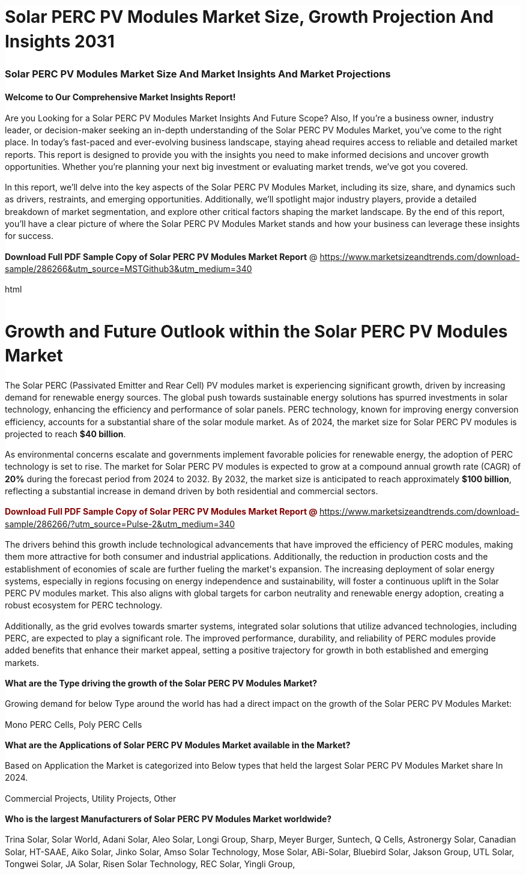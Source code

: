 <H1> Solar PERC PV Modules Market Size, Growth Projection And Insights 2031</H1><div class="" data-test-id=""><h3><span class="">Solar PERC PV Modules Market Size And Market Insights And Market Projections</span></h3></div><div class="" data-test-id=""><p><strong>Welcome to Our Comprehensive Market Insights Report!</strong></p><p>Are you Looking for a Solar PERC PV Modules Market Insights And Future Scope? Also, If you&rsquo;re a business owner, industry leader, or decision-maker seeking an in-depth understanding of the Solar PERC PV Modules Market, you&rsquo;ve come to the right place. In today&rsquo;s fast-paced and ever-evolving business landscape, staying ahead requires access to reliable and detailed market reports. This report is designed to provide you with the insights you need to make informed decisions and uncover growth opportunities. Whether you&rsquo;re planning your next big investment or evaluating market trends, we&rsquo;ve got you covered.</p><p>In this report, we&rsquo;ll delve into the key aspects of the Solar PERC PV Modules Market, including its size, share, and dynamics such as drivers, restraints, and emerging opportunities. Additionally, we&rsquo;ll spotlight major industry players, provide a detailed breakdown of market segmentation, and explore other critical factors shaping the market landscape. By the end of this report, you&rsquo;ll have a clear picture of where the Solar PERC PV Modules Market stands and how your business can leverage these insights for success.</p><p><strong>Download Full PDF Sample Copy of Solar PERC PV Modules Market Report</strong> @ <a href="https://www.marketsizeandtrends.com/download-sample/286266&utm_source=MSTGithub3&utm_medium=340" target="_blank">https://www.marketsizeandtrends.com/download-sample/286266&utm_source=MSTGithub3&utm_medium=340</a></p></div><div class="" data-test-id=""><p><span class="">html<div> <h1>Growth and Future Outlook within the Solar PERC PV Modules Market</h1> <p>The Solar PERC (Passivated Emitter and Rear Cell) PV modules market is experiencing significant growth, driven by increasing demand for renewable energy sources. The global push towards sustainable energy solutions has spurred investments in solar technology, enhancing the efficiency and performance of solar panels. PERC technology, known for improving energy conversion efficiency, accounts for a substantial share of the solar module market. As of 2024, the market size for Solar PERC PV modules is projected to reach <strong>$40 billion</strong>.</p> <p>As environmental concerns escalate and governments implement favorable policies for renewable energy, the adoption of PERC technology is set to rise. The market for Solar PERC PV modules is expected to grow at a compound annual growth rate (CAGR) of <strong>20%</strong> during the forecast period from 2024 to 2032. By 2032, the market size is anticipated to reach approximately <strong>$100 billion</strong>, reflecting a substantial increase in demand driven by both residential and commercial sectors.</p> <p><strong><span style="color: #800000;">Download Full PDF Sample Copy of Solar PERC PV Modules Market Report @</span>&nbsp;</strong><a href="https://www.marketsizeandtrends.com/download-sample/286266/?utm_source=Pulse-2&amp;utm_medium=340">https://www.marketsizeandtrends.com/download-sample/286266/?utm_source=Pulse-2&amp;utm_medium=340</a></p> <p>The drivers behind this growth include technological advancements that have improved the efficiency of PERC modules, making them more attractive for both consumer and industrial applications. Additionally, the reduction in production costs and the establishment of economies of scale are further fueling the market's expansion. The increasing deployment of solar energy systems, especially in regions focusing on energy independence and sustainability, will foster a continuous uplift in the Solar PERC PV modules market. This also aligns with global targets for carbon neutrality and renewable energy adoption, creating a robust ecosystem for PERC technology.</p> <p>Additionally, as the grid evolves towards smarter systems, integrated solar solutions that utilize advanced technologies, including PERC, are expected to play a significant role. The improved performance, durability, and reliability of PERC modules provide added benefits that enhance their market appeal, setting a positive trajectory for growth in both established and emerging markets.</p></div></span></p><p><strong><span class="">What are the&nbsp;Type driving the growth of the Solar PERC PV Modules Market?</span></strong></p></div><div class="" data-test-id=""><p><span class="">Growing demand for below Type around the world has had a direct impact on the growth of the Solar PERC PV Modules Market:</span></p></div><div class="" data-test-id=""><p>Mono PERC Cells, Poly PERC Cells</p><p><span class=""><strong>What are the&nbsp;Applications&nbsp;of Solar PERC PV Modules Market available in the Market?</strong></span></p></div><div class="" data-test-id=""><p><span class="">Based on Application the Market is categorized into Below types that held the largest Solar PERC PV Modules Market share In 2024.</span></p></div><div class="" data-test-id=""><p><span class="">Commercial Projects, Utility Projects, Other</span></p><p><span class=""><strong>Who is the largest Manufacturers of Solar PERC PV Modules Market worldwide?</strong></span></p></div><div class="" data-test-id=""><p><span class="">Trina Solar, Solar World, Adani Solar, Aleo Solar, Longi Group, Sharp, Meyer Burger, Suntech, Q Cells, Astronergy Solar, Canadian Solar, HT-SAAE, Aiko Solar, Jinko Solar, Amso Solar Technology, Mose Solar, ABi-Solar, Bluebird Solar, Jakson Group, UTL Solar, Tongwei Solar, JA Solar, Risen Solar Technology, REC Solar, Yingli Group,